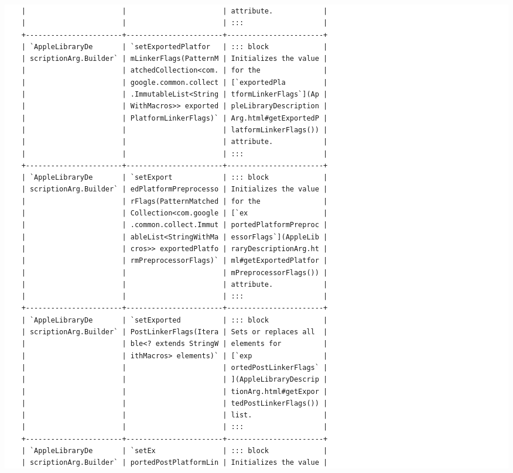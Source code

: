         |                       |                       | attribute.            |
        |                       |                       | :::                   |
        +-----------------------+-----------------------+-----------------------+
        | `AppleLibraryDe       | `setExportedPlatfor   | ::: block             |
        | scriptionArg.Builder` | mLinkerFlags​(PatternM | Initializes the value |
        |                       | atchedCollection<com. | for the               |
        |                       | google.common.collect | [`exportedPla         |
        |                       | .ImmutableList<String | tformLinkerFlags`](Ap |
        |                       | WithMacros>> exported | pleLibraryDescription |
        |                       | PlatformLinkerFlags)` | Arg.html#getExportedP |
        |                       |                       | latformLinkerFlags()) |
        |                       |                       | attribute.            |
        |                       |                       | :::                   |
        +-----------------------+-----------------------+-----------------------+
        | `AppleLibraryDe       | `setExport            | ::: block             |
        | scriptionArg.Builder` | edPlatformPreprocesso | Initializes the value |
        |                       | rFlags​(PatternMatched | for the               |
        |                       | Collection<com.google | [`ex                  |
        |                       | .common.collect.Immut | portedPlatformPreproc |
        |                       | ableList<StringWithMa | essorFlags`](AppleLib |
        |                       | cros>> exportedPlatfo | raryDescriptionArg.ht |
        |                       | rmPreprocessorFlags)` | ml#getExportedPlatfor |
        |                       |                       | mPreprocessorFlags()) |
        |                       |                       | attribute.            |
        |                       |                       | :::                   |
        +-----------------------+-----------------------+-----------------------+
        | `AppleLibraryDe       | `setExported          | ::: block             |
        | scriptionArg.Builder` | PostLinkerFlags​(Itera | Sets or replaces all  |
        |                       | ble<? extends StringW | elements for          |
        |                       | ithMacros> elements)` | [`exp                 |
        |                       |                       | ortedPostLinkerFlags` |
        |                       |                       | ](AppleLibraryDescrip |
        |                       |                       | tionArg.html#getExpor |
        |                       |                       | tedPostLinkerFlags()) |
        |                       |                       | list.                 |
        |                       |                       | :::                   |
        +-----------------------+-----------------------+-----------------------+
        | `AppleLibraryDe       | `setEx                | ::: block             |
        | scriptionArg.Builder` | portedPostPlatformLin | Initializes the value |